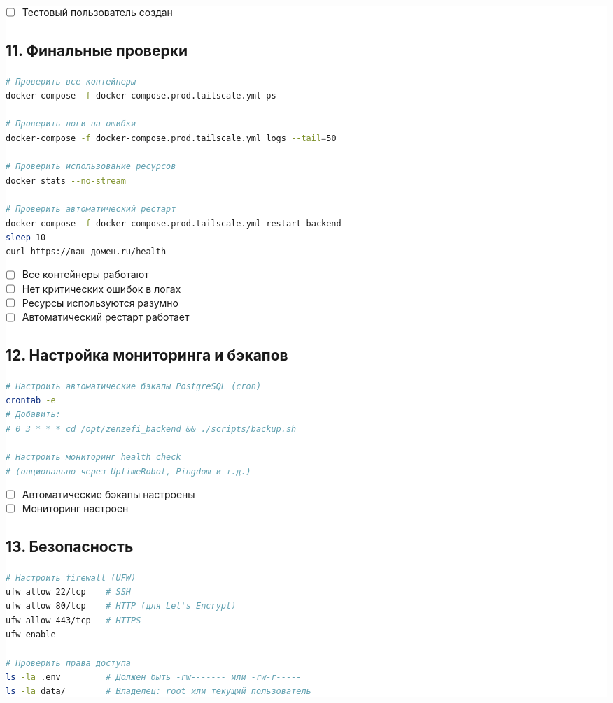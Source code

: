 - [ ] Тестовый пользователь создан

## 11. Финальные проверки

```bash
# Проверить все контейнеры
docker-compose -f docker-compose.prod.tailscale.yml ps

# Проверить логи на ошибки
docker-compose -f docker-compose.prod.tailscale.yml logs --tail=50

# Проверить использование ресурсов
docker stats --no-stream

# Проверить автоматический рестарт
docker-compose -f docker-compose.prod.tailscale.yml restart backend
sleep 10
curl https://ваш-домен.ru/health
```

- [ ] Все контейнеры работают
- [ ] Нет критических ошибок в логах
- [ ] Ресурсы используются разумно
- [ ] Автоматический рестарт работает

## 12. Настройка мониторинга и бэкапов

```bash
# Настроить автоматические бэкапы PostgreSQL (cron)
crontab -e
# Добавить:
# 0 3 * * * cd /opt/zenzefi_backend && ./scripts/backup.sh

# Настроить мониторинг health check
# (опционально через UptimeRobot, Pingdom и т.д.)
```

- [ ] Автоматические бэкапы настроены
- [ ] Мониторинг настроен

## 13. Безопасность

```bash
# Настроить firewall (UFW)
ufw allow 22/tcp    # SSH
ufw allow 80/tcp    # HTTP (для Let's Encrypt)
ufw allow 443/tcp   # HTTPS
ufw enable

# Проверить права доступа
ls -la .env         # Должен быть -rw------- или -rw-r-----
ls -la data/        # Владелец: root или текущий пользователь
```
